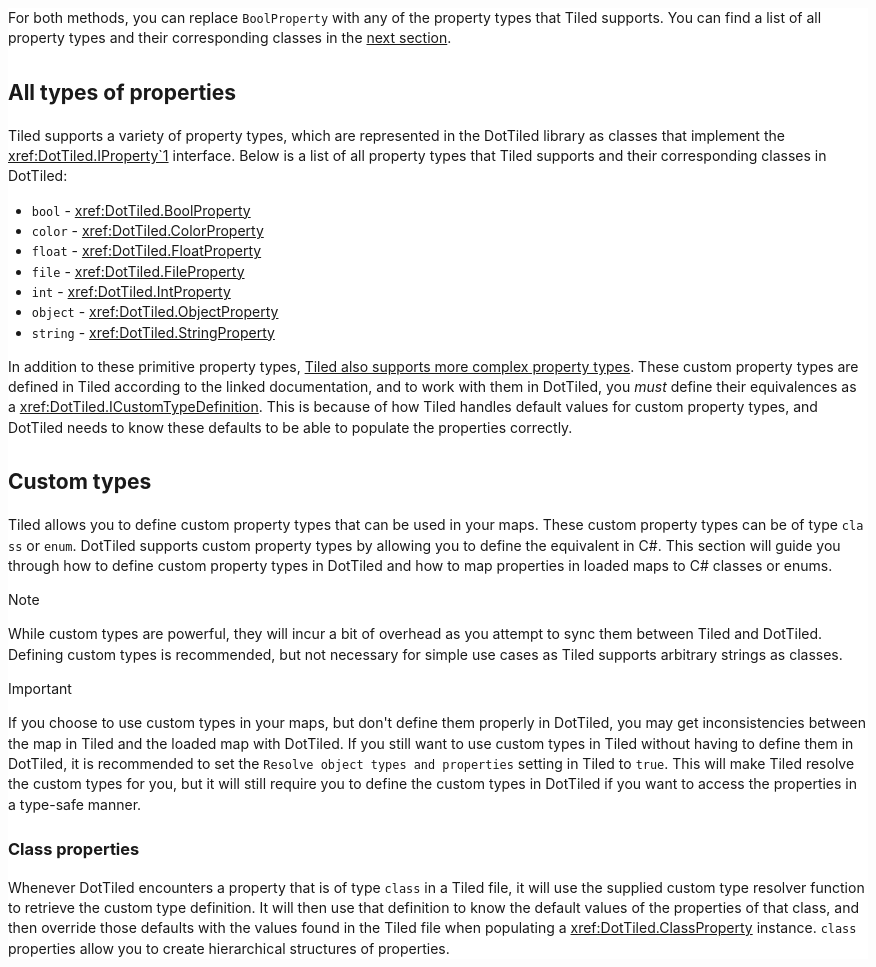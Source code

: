 For both methods, you can replace `BoolProperty` with any of the property types that Tiled supports. You can find a list of all property types and their corresponding classes in the [next section](#all-types-of-properties).

## All types of properties

Tiled supports a variety of property types, which are represented in the DotTiled library as classes that implement the <xref:DotTiled.IProperty`1> interface. Below is a list of all property types that Tiled supports and their corresponding classes in DotTiled:

- `bool` - <xref:DotTiled.BoolProperty>
- `color` - <xref:DotTiled.ColorProperty>
- `float` - <xref:DotTiled.FloatProperty>
- `file` - <xref:DotTiled.FileProperty>
- `int` - <xref:DotTiled.IntProperty>
- `object` - <xref:DotTiled.ObjectProperty>
- `string` - <xref:DotTiled.StringProperty>

In addition to these primitive property types, [Tiled also supports more complex property types](https://doc.mapeditor.org/en/stable/manual/custom-properties/#custom-types). These custom property types are defined in Tiled according to the linked documentation, and to work with them in DotTiled, you *must* define their equivalences as a <xref:DotTiled.ICustomTypeDefinition>. This is because of how Tiled handles default values for custom property types, and DotTiled needs to know these defaults to be able to populate the properties correctly.

## Custom types

Tiled allows you to define custom property types that can be used in your maps. These custom property types can be of type `class` or `enum`. DotTiled supports custom property types by allowing you to define the equivalent in C#. This section will guide you through how to define custom property types in DotTiled and how to map properties in loaded maps to C# classes or enums.

> [!NOTE]
> While custom types are powerful, they will incur a bit of overhead as you attempt to sync them between Tiled and DotTiled. Defining custom types is recommended, but not necessary for simple use cases as Tiled supports arbitrary strings as classes.

> [!IMPORTANT]
> If you choose to use custom types in your maps, but don't define them properly in DotTiled, you may get inconsistencies between the map in Tiled and the loaded map with DotTiled. If you still want to use custom types in Tiled without having to define them in DotTiled, it is recommended to set the `Resolve object types and properties` setting in Tiled to `true`. This will make Tiled resolve the custom types for you, but it will still require you to define the custom types in DotTiled if you want to access the properties in a type-safe manner.

### Class properties

Whenever DotTiled encounters a property that is of type `class` in a Tiled file, it will use the supplied custom type resolver function to retrieve the custom type definition. It will then use that definition to know the default values of the properties of that class, and then override those defaults with the values found in the Tiled file when populating a <xref:DotTiled.ClassProperty> instance. `class` properties allow you to create hierarchical structures of properties.
